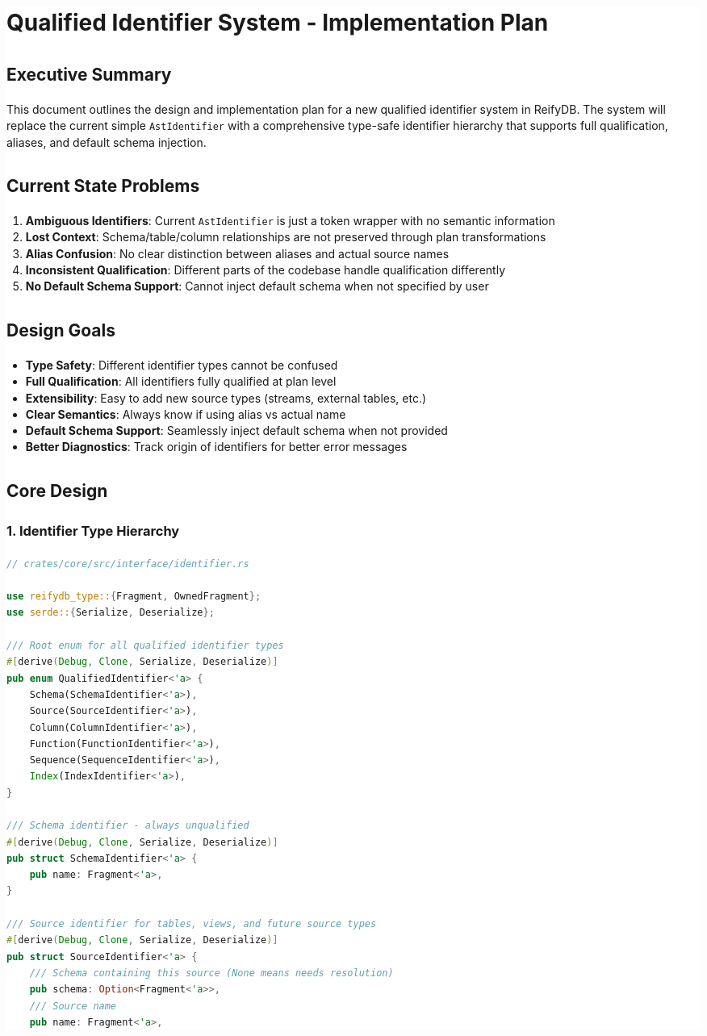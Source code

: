 # Qualified Identifier System - Implementation Plan

## Executive Summary

This document outlines the design and implementation plan for a new qualified identifier system in ReifyDB. The system will replace the current simple `AstIdentifier` with a comprehensive type-safe identifier hierarchy that supports full qualification, aliases, and default schema injection.

## Current State Problems

1. **Ambiguous Identifiers**: Current `AstIdentifier` is just a token wrapper with no semantic information
2. **Lost Context**: Schema/table/column relationships are not preserved through plan transformations
3. **Alias Confusion**: No clear distinction between aliases and actual source names
4. **Inconsistent Qualification**: Different parts of the codebase handle qualification differently
5. **No Default Schema Support**: Cannot inject default schema when not specified by user

## Design Goals

- **Type Safety**: Different identifier types cannot be confused
- **Full Qualification**: All identifiers fully qualified at plan level
- **Extensibility**: Easy to add new source types (streams, external tables, etc.)
- **Clear Semantics**: Always know if using alias vs actual name
- **Default Schema Support**: Seamlessly inject default schema when not provided
- **Better Diagnostics**: Track origin of identifiers for better error messages

## Core Design

### 1. Identifier Type Hierarchy

```rust
// crates/core/src/interface/identifier.rs

use reifydb_type::{Fragment, OwnedFragment};
use serde::{Serialize, Deserialize};

/// Root enum for all qualified identifier types
#[derive(Debug, Clone, Serialize, Deserialize)]
pub enum QualifiedIdentifier<'a> {
    Schema(SchemaIdentifier<'a>),
    Source(SourceIdentifier<'a>),
    Column(ColumnIdentifier<'a>),
    Function(FunctionIdentifier<'a>),
    Sequence(SequenceIdentifier<'a>),
    Index(IndexIdentifier<'a>),
}

/// Schema identifier - always unqualified
#[derive(Debug, Clone, Serialize, Deserialize)]
pub struct SchemaIdentifier<'a> {
    pub name: Fragment<'a>,
}

/// Source identifier for tables, views, and future source types
#[derive(Debug, Clone, Serialize, Deserialize)]
pub struct SourceIdentifier<'a> {
    /// Schema containing this source (None means needs resolution)
    pub schema: Option<Fragment<'a>>,
    /// Source name
    pub name: Fragment<'a>,
```